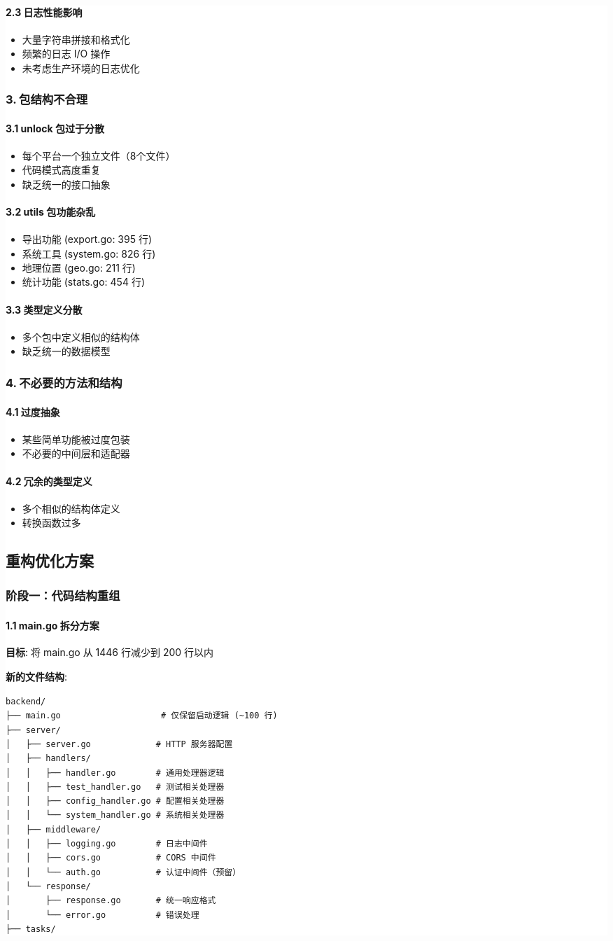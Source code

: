 #### 2.3 日志性能影响

- 大量字符串拼接和格式化
- 频繁的日志 I/O 操作
- 未考虑生产环境的日志优化

### 3. 包结构不合理

#### 3.1 unlock 包过于分散

- 每个平台一个独立文件（8个文件）
- 代码模式高度重复
- 缺乏统一的接口抽象

#### 3.2 utils 包功能杂乱

- 导出功能 (export.go: 395 行)
- 系统工具 (system.go: 826 行)
- 地理位置 (geo.go: 211 行)
- 统计功能 (stats.go: 454 行)

#### 3.3 类型定义分散

- 多个包中定义相似的结构体
- 缺乏统一的数据模型

### 4. 不必要的方法和结构

#### 4.1 过度抽象

- 某些简单功能被过度包装
- 不必要的中间层和适配器

#### 4.2 冗余的类型定义

- 多个相似的结构体定义
- 转换函数过多

## 重构优化方案

### 阶段一：代码结构重组

#### 1.1 main.go 拆分方案

**目标**: 将 main.go 从 1446 行减少到 200 行以内

**新的文件结构**:

```text
backend/
├── main.go                    # 仅保留启动逻辑 (~100 行)
├── server/
│   ├── server.go             # HTTP 服务器配置
│   ├── handlers/
│   │   ├── handler.go        # 通用处理器逻辑
│   │   ├── test_handler.go   # 测试相关处理器
│   │   ├── config_handler.go # 配置相关处理器
│   │   └── system_handler.go # 系统相关处理器
│   ├── middleware/
│   │   ├── logging.go        # 日志中间件
│   │   ├── cors.go           # CORS 中间件
│   │   └── auth.go           # 认证中间件（预留）
│   └── response/
│       ├── response.go       # 统一响应格式
│       └── error.go          # 错误处理
├── tasks/
```